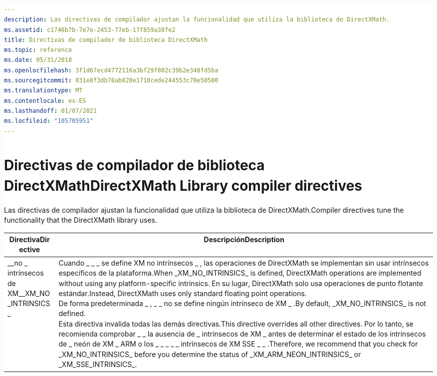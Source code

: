```yaml
---
description: Las directivas de compilador ajustan la funcionalidad que utiliza la biblioteca de DirectXMath.
ms.assetid: c1746b7b-7e7e-2453-77eb-17f859a38fe2
title: Directivas de compilador de biblioteca DirectXMath
ms.topic: reference
ms.date: 05/31/2018
ms.openlocfilehash: 3f1d67ecd4772116a3bf29f802c39b2e348fd5ba
ms.sourcegitcommit: 831e8f3db78ab820e1710cede244553c70e50500
ms.translationtype: MT
ms.contentlocale: es-ES
ms.lasthandoff: 01/07/2021
ms.locfileid: "105705951"
---
```

# <a name="directxmath-library-compiler-directives"></a><span data-ttu-id="dca3e-103">Directivas de compilador de biblioteca DirectXMath</span><span class="sxs-lookup"><span data-stu-id="dca3e-103">DirectXMath Library compiler directives</span></span>

<span data-ttu-id="dca3e-104">Las directivas de compilador ajustan la funcionalidad que utiliza la biblioteca de DirectXMath.</span><span class="sxs-lookup"><span data-stu-id="dca3e-104">Compiler directives tune the functionality that the DirectXMath library uses.</span></span>



| <span data-ttu-id="dca3e-105">Directiva</span><span class="sxs-lookup"><span data-stu-id="dca3e-105">Directive</span></span>                     | <span data-ttu-id="dca3e-106">Descripción</span><span class="sxs-lookup"><span data-stu-id="dca3e-106">Description</span></span>                                                                                                                                                                                                                                                                                                                                                                                                                                                                                                                                                                      |
|-------------------------------|----------------------------------------------------------------------------------------------------------------------------------------------------------------------------------------------------------------------------------------------------------------------------------------------------------------------------------------------------------------------------------------------------------------------------------------------------------------------------------------------------------------------------------------------------------------------------------|
| <span data-ttu-id="dca3e-107">\_\_no \_ intrínsecos de XM\_</span><span class="sxs-lookup"><span data-stu-id="dca3e-107">\_XM\_NO\_INTRINSICS\_</span></span>        | <span data-ttu-id="dca3e-108">Cuando \_ \_ \_ se define XM no intrínsecos \_ , las operaciones de DirectXMath se implementan sin usar intrínsecos específicos de la plataforma.</span><span class="sxs-lookup"><span data-stu-id="dca3e-108">When \_XM\_NO\_INTRINSICS\_ is defined, DirectXMath operations are implemented without using any platform-specific intrinsics.</span></span> <span data-ttu-id="dca3e-109">En su lugar, DirectXMath solo usa operaciones de punto flotante estándar.</span><span class="sxs-lookup"><span data-stu-id="dca3e-109">Instead, DirectXMath uses only standard floating point operations.</span></span><br/> <span data-ttu-id="dca3e-110">De forma predeterminada \_ , \_ \_ no se define ningún intrínseco de XM \_ .</span><span class="sxs-lookup"><span data-stu-id="dca3e-110">By default, \_XM\_NO\_INTRINSICS\_ is not defined.</span></span><br/> <span data-ttu-id="dca3e-111">Esta directiva invalida todas las demás directivas.</span><span class="sxs-lookup"><span data-stu-id="dca3e-111">This directive overrides all other directives.</span></span> <span data-ttu-id="dca3e-112">Por lo tanto, se recomienda comprobar \_ \_ la ausencia de \_ intrínsecos de XM \_ antes de determinar el estado de los intrínsecos de \_ neón de XM \_ ARM o los \_ \_ \_ \_ \_ intrínsecos de XM SSE \_ \_ .</span><span class="sxs-lookup"><span data-stu-id="dca3e-112">Therefore, we recommend that you check for \_XM\_NO\_INTRINSICS\_ before you determine the status of \_XM\_ARM\_NEON\_INTRINSICS\_ or \_XM\_SSE\_INTRINSICS\_.</span></span><br/>                                                                              |
